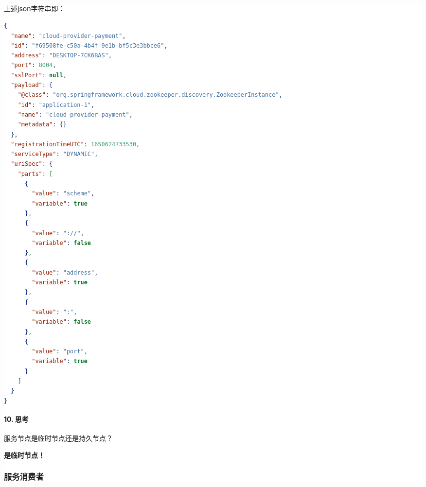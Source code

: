 上述json字符串即：

```json
{
  "name": "cloud-provider-payment",
  "id": "f69508fe-c50a-4b4f-9e1b-bf5c3e3bbce6",
  "address": "DESKTOP-7CK6BAS",
  "port": 8004,
  "sslPort": null,
  "payload": {
    "@class": "org.springframework.cloud.zookeeper.discovery.ZookeeperInstance",
    "id": "application-1",
    "name": "cloud-provider-payment",
    "metadata": {}
  },
  "registrationTimeUTC": 1650624733530,
  "serviceType": "DYNAMIC",
  "uriSpec": {
    "parts": [
      {
        "value": "scheme",
        "variable": true
      },
      {
        "value": "://",
        "variable": false
      },
      {
        "value": "address",
        "variable": true
      },
      {
        "value": ":",
        "variable": false
      },
      {
        "value": "port",
        "variable": true
      }
    ]
  }
}
```



#### 10. 思考

服务节点是临时节点还是持久节点？

**是临时节点！**



### 服务消费者
